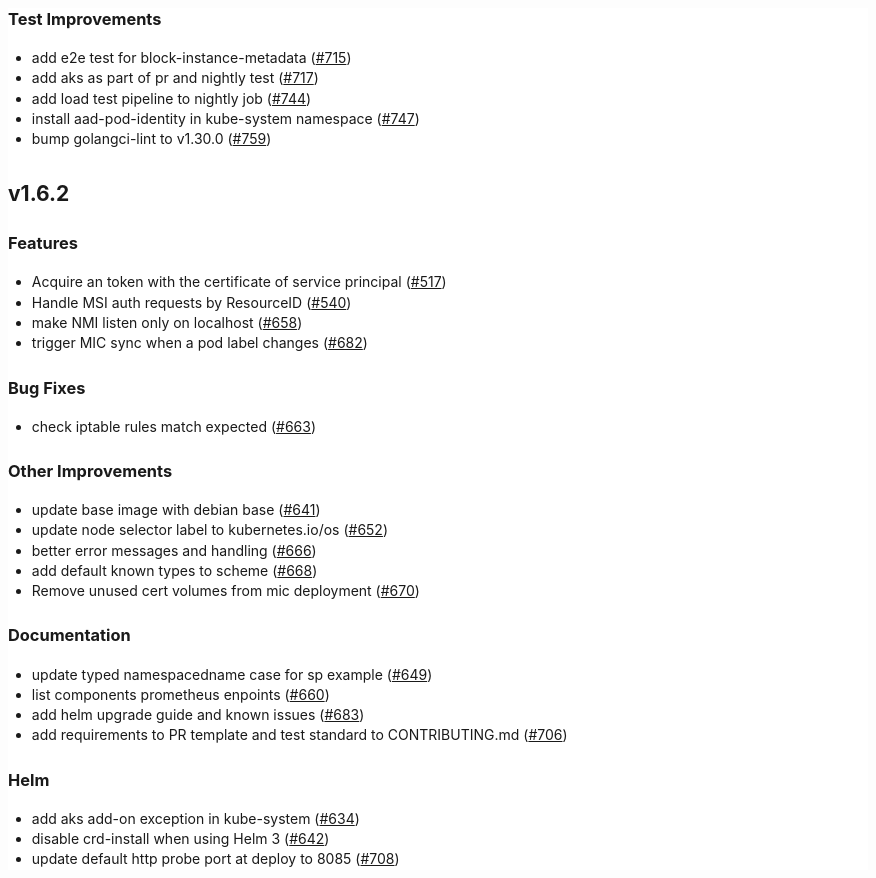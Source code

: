 ### Test Improvements

- add e2e test for block-instance-metadata ([#715](https://github.com/Azure/aad-pod-identity/pull/715))
- add aks as part of pr and nightly test ([#717](https://github.com/Azure/aad-pod-identity/pull/717))
- add load test pipeline to nightly job ([#744](https://github.com/Azure/aad-pod-identity/pull/744))
- install aad-pod-identity in kube-system namespace ([#747](https://github.com/Azure/aad-pod-identity/pull/747))
- bump golangci-lint to v1.30.0 ([#759](https://github.com/Azure/aad-pod-identity/pull/759))


## v1.6.2

### Features

- Acquire an token with the certificate of service principal ([#517](https://github.com/Azure/aad-pod-identity/pull/517))
- Handle MSI auth requests by ResourceID ([#540](https://github.com/Azure/aad-pod-identity/pull/540))
- make NMI listen only on localhost ([#658](https://github.com/Azure/aad-pod-identity/pull/658))
- trigger MIC sync when a pod label changes ([#682](https://github.com/Azure/aad-pod-identity/pull/682))

### Bug Fixes

- check iptable rules match expected ([#663](https://github.com/Azure/aad-pod-identity/pull/663))

### Other Improvements

- update base image with debian base ([#641](https://github.com/Azure/aad-pod-identity/pull/641))
- update node selector label to kubernetes.io/os ([#652](https://github.com/Azure/aad-pod-identity/pull/652))
- better error messages and handling ([#666](https://github.com/Azure/aad-pod-identity/pull/666))
- add default known types to scheme ([#668](https://github.com/Azure/aad-pod-identity/pull/668))
- Remove unused cert volumes from mic deployment ([#670](https://github.com/Azure/aad-pod-identity/pull/670))

### Documentation

- update typed namespacedname case for sp example ([#649](https://github.com/Azure/aad-pod-identity/pull/649))
- list components prometheus enpoints ([#660](https://github.com/Azure/aad-pod-identity/pull/660))
- add helm upgrade guide and known issues ([#683](https://github.com/Azure/aad-pod-identity/pull/683))
- add requirements to PR template and test standard to CONTRIBUTING.md ([#706](https://github.com/Azure/aad-pod-identity/pull/706))

### Helm

- add aks add-on exception in kube-system ([#634](https://github.com/Azure/aad-pod-identity/pull/634))
- disable crd-install when using Helm 3 ([#642](https://github.com/Azure/aad-pod-identity/pull/642))
- update default http probe port at deploy to 8085 ([#708](https://github.com/Azure/aad-pod-identity/pull/708))
